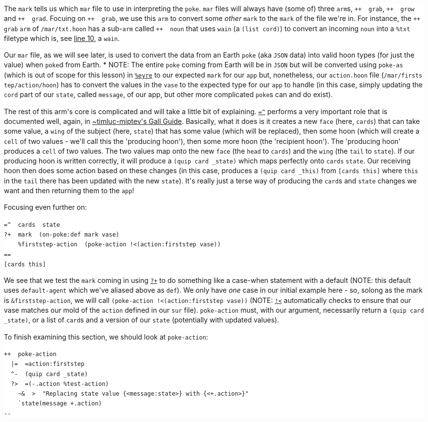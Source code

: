 The `mark` tells us which `mar` file to use in interpreting the `poke`.  `mar` files will always have (some of) three `arm`s, `++  grab`, `++  grow` and `++  grad`.  Focuing on  `++  grab`, we use this `arm` to convert some _other_ `mark` to the `mark` of the file we're in.  For instance, the `++  grab` `arm` of `/mar/txt.hoon` has a sub-`arm` called `++  noun` that uses `wain` (a `(list cord)`) to convert an incoming `noun` into a `%txt` filetype which is, see [line 10](https://github.com/urbit/urbit/blob/a87562c7a546c2fdf4e5c7f2a0a4655fef991763/pkg/arvo/mar/txt.hoon#L10), a `wain`.

Our `mar` file, as we will see later, is used to convert the data from an Earth `poke` (aka `JSON` data) into valid hoon types (for just the value) when `poke`d from Earth.
      * NOTE: The entire `poke` coming from Earth will be in `JSON` but will be converted using `poke-as` (which is out of scope for this lesson) in [`%eyre`](https://github.com/urbit/urbit/blob/a87562c7a546c2fdf4e5c7f2a0a4655fef991763/pkg/arvo/sys/vane/eyre.hoon#L1358) to our expected `mark` for our `app` but, nonetheless, our `action.hoon` file (`/mar/firststep/action/hoon`) has to convert the values in the `vase` to the expected type for our `app` to handle (in this case, simply updating the `cord` part of our `state`, called `message`, of our app, but other more complicated `poke`s can and do exist).
      
The rest of this arm's core is complicated and will take a little bit of explaining.  [`=^`](https://urbit.org/docs/reference/hoon-expressions/rune/tis/#tisket) performs a very important role that is documented well, again, in [~timluc-miptev's Gall Guide](https://github.com/timlucmiptev/gall-guide/blob/master/poke.md#the--idiom).  Basically, what it does is it creates a new `face` (here, `cards`) that can take some value, a `wing` of the subject (here, `state`) that has some value (which will be replaced), then some hoon (which will create a `cell` of two values - we'll call this the 'producing hoon'), then some more hoon (the 'recipient hoon').  The 'producing hoon' produces a `cell` of two values.  The two values map onto the new `face` (the `head` to `cards`) and the `wing` (the `tail` to `state`).  If our producing hoon is written correctly, it will produce a `(quip card _state)` which maps perfectly onto `cards` `state`.  Our receiving hoon then does some action based on these changes (in this case, produces a `(quip card _this)` from `[cards this]` where `this` in the `tail` there has been updated with the new `state`).  It's really just a terse way of producing the `card`s and `state` changes we want and then returning them to the `app`!

Focusing even further on:
```
=^  cards  state
?+  mark  (on-poke:def mark vase)
    %firststep-action  (poke-action !<(action:firststep vase))
==
[cards this]
```
We see that we test the `mark` coming in using [`?+`](https://urbit.org/docs/reference/hoon-expressions/rune/wut/#wutlus) to do something like a case-when statement with a default (NOTE: this default uses `default-agent` which we've aliased above as `def`).  We only have _one_ case in our initial example here - so, solong as the mark is `&firststep-action`, we will call `(poke-action !<(action:firststep vase))` (NOTE: [`!<`](https://urbit.org/docs/reference/hoon-expressions/rune/zap/#zapgal) automatically checks to ensure that our vase matches our mold of the `action` defined in our `sur` file).  `poke-action` must, with our argument, necessarily return a `(quip card _state)`, or a list of `card`s and a version of our `state` (potentially with updated values).

To finish examining this section, we should look at `poke-action`:
```
++  poke-action
  |=  =action:firststep
  ^-  (quip card _state)
  ?>  =(-.action %test-action)
    ~&  >  "Replacing state value {<message:state>} with {<+.action>}"
    `state(message +.action)
--
```